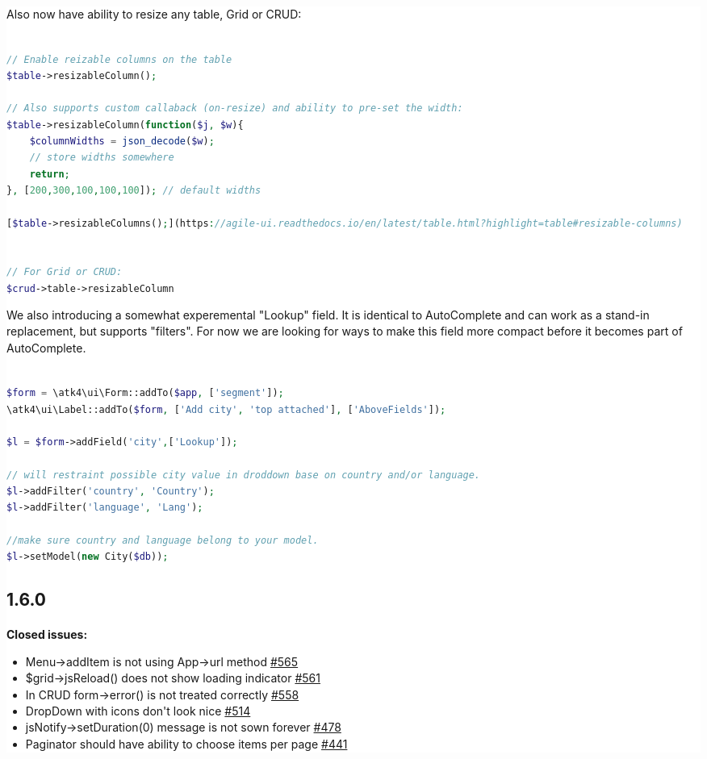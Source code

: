 Also now have ability to resize any table, Grid or CRUD:

``` php

// Enable reizable columns on the table
$table->resizableColumn();

// Also supports custom callaback (on-resize) and ability to pre-set the width:
$table->resizableColumn(function($j, $w){
    $columnWidths = json_decode($w);
    // store widths somewhere
    return;
}, [200,300,100,100,100]); // default widths

[$table->resizableColumns();](https://agile-ui.readthedocs.io/en/latest/table.html?highlight=table#resizable-columns)


// For Grid or CRUD:
$crud->table->resizableColumn
```

We also introducing a somewhat experemental "Lookup" field. It is identical to AutoComplete and can work as a stand-in
replacement, but supports "filters". For now we are looking for ways to make this field more compact before it becomes
part of AutoComplete.

``` php

$form = \atk4\ui\Form::addTo($app, ['segment']);
\atk4\ui\Label::addTo($form, ['Add city', 'top attached'], ['AboveFields']);

$l = $form->addField('city',['Lookup']);

// will restraint possible city value in droddown base on country and/or language.
$l->addFilter('country', 'Country');
$l->addFilter('language', 'Lang');

//make sure country and language belong to your model.
$l->setModel(new City($db));
```

## 1.6.0

**Closed issues:**

- Menu-\>addItem is not using App-\>url method [\#565](https://github.com/atk4/ui/issues/565)
- $grid-\>jsReload\(\) does not show loading indicator [\#561](https://github.com/atk4/ui/issues/561)
- In CRUD form-\>error\(\) is not treated correctly [\#558](https://github.com/atk4/ui/issues/558)
- DropDown with icons don't look nice [\#514](https://github.com/atk4/ui/issues/514)
- jsNotify-\>setDuration\(0\) message is not sown forever [\#478](https://github.com/atk4/ui/issues/478)
- Paginator should have ability to choose items per page [\#441](https://github.com/atk4/ui/issues/441)
